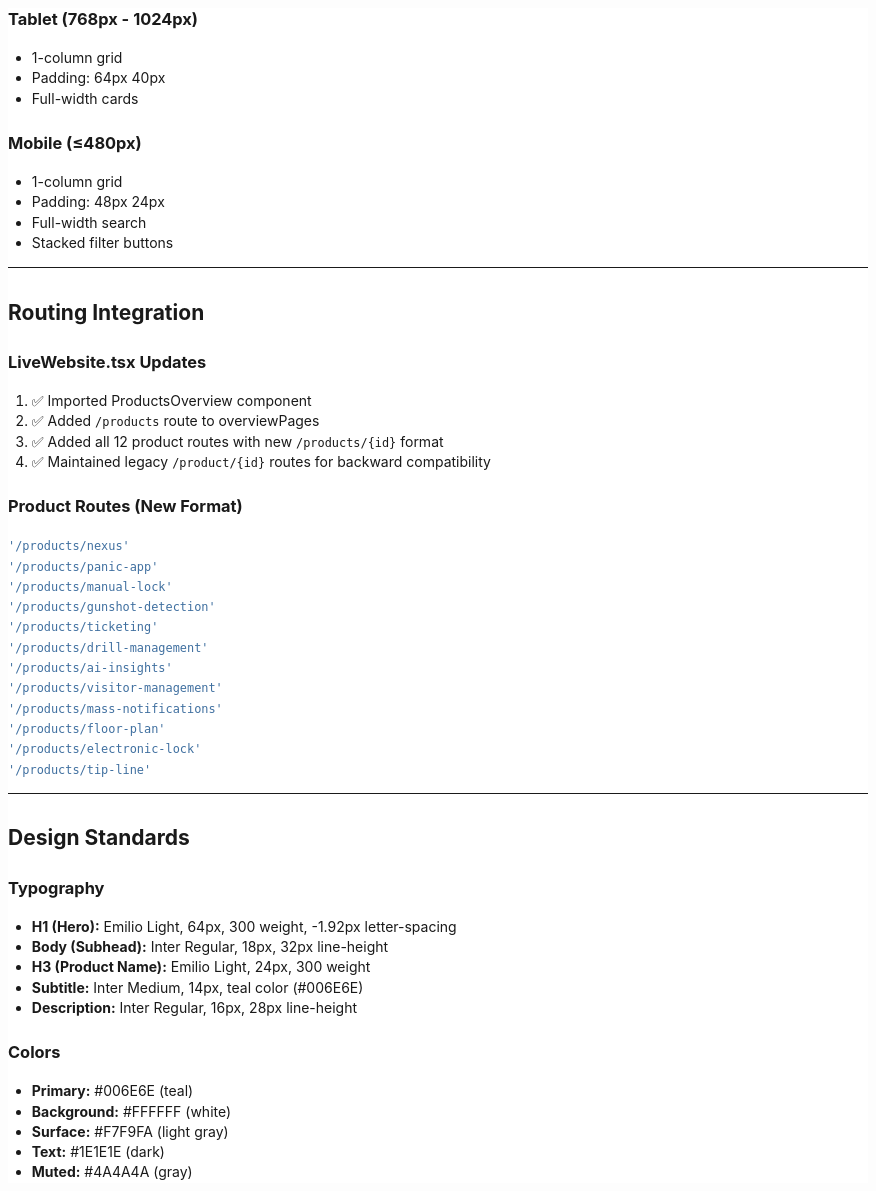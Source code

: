 ### Tablet (768px - 1024px)
- 1-column grid
- Padding: 64px 40px
- Full-width cards

### Mobile (≤480px)
- 1-column grid
- Padding: 48px 24px
- Full-width search
- Stacked filter buttons

---

## Routing Integration

### LiveWebsite.tsx Updates
1. ✅ Imported ProductsOverview component
2. ✅ Added `/products` route to overviewPages
3. ✅ Added all 12 product routes with new `/products/{id}` format
4. ✅ Maintained legacy `/product/{id}` routes for backward compatibility

### Product Routes (New Format)
```typescript
'/products/nexus'
'/products/panic-app'
'/products/manual-lock'
'/products/gunshot-detection'
'/products/ticketing'
'/products/drill-management'
'/products/ai-insights'
'/products/visitor-management'
'/products/mass-notifications'
'/products/floor-plan'
'/products/electronic-lock'
'/products/tip-line'
```

---

## Design Standards

### Typography
- **H1 (Hero):** Emilio Light, 64px, 300 weight, -1.92px letter-spacing
- **Body (Subhead):** Inter Regular, 18px, 32px line-height
- **H3 (Product Name):** Emilio Light, 24px, 300 weight
- **Subtitle:** Inter Medium, 14px, teal color (#006E6E)
- **Description:** Inter Regular, 16px, 28px line-height

### Colors
- **Primary:** #006E6E (teal)
- **Background:** #FFFFFF (white)
- **Surface:** #F7F9FA (light gray)
- **Text:** #1E1E1E (dark)
- **Muted:** #4A4A4A (gray)
